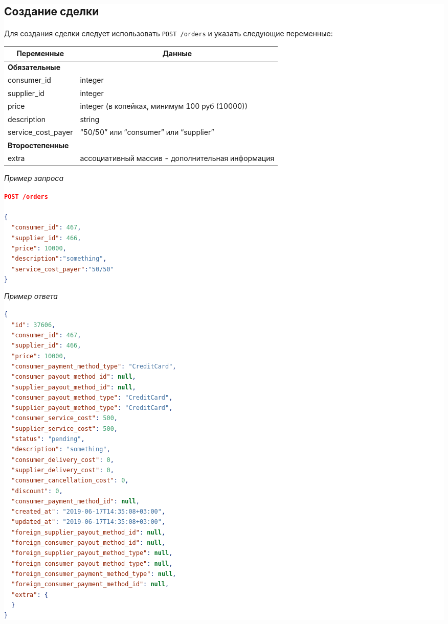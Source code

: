 
## <a name="create">Создание сделки</a>
Для создания сделки следует использовать `POST /orders` и указать следующие переменные:

| Переменные | Данные
------------ | -------------
**Обязательные** | |
| consumer_id | integer
| supplier_id | integer
| price | integer (в копейках, минимум 100 руб (10000))
| description | string
| service_cost_payer | “50/50” или “consumer” или “supplier”
**Второстепенные** | |
| extra | ассоциативный массив - дополнительная информация

*Пример запроса*
```json
POST /orders

{
  "consumer_id": 467,
  "supplier_id": 466,
  "price": 10000,
  "description":"something",
  "service_cost_payer":"50/50"
}
```

*Пример ответа*
```json
{
  "id": 37606,
  "consumer_id": 467,
  "supplier_id": 466,
  "price": 10000,
  "consumer_payment_method_type": "CreditCard",
  "consumer_payout_method_id": null,
  "supplier_payout_method_id": null,
  "consumer_payout_method_type": "CreditCard",
  "supplier_payout_method_type": "CreditCard",
  "consumer_service_cost": 500,
  "supplier_service_cost": 500,
  "status": "pending",
  "description": "something",
  "consumer_delivery_cost": 0,
  "supplier_delivery_cost": 0,
  "consumer_cancellation_cost": 0,
  "discount": 0,
  "consumer_payment_method_id": null,
  "created_at": "2019-06-17T14:35:08+03:00",
  "updated_at": "2019-06-17T14:35:08+03:00",
  "foreign_supplier_payout_method_id": null,
  "foreign_consumer_payout_method_id": null,
  "foreign_supplier_payout_method_type": null,
  "foreign_consumer_payout_method_type": null,
  "foreign_consumer_payment_method_type": null,
  "foreign_consumer_payment_method_id": null,
  "extra": {
  }
}
```